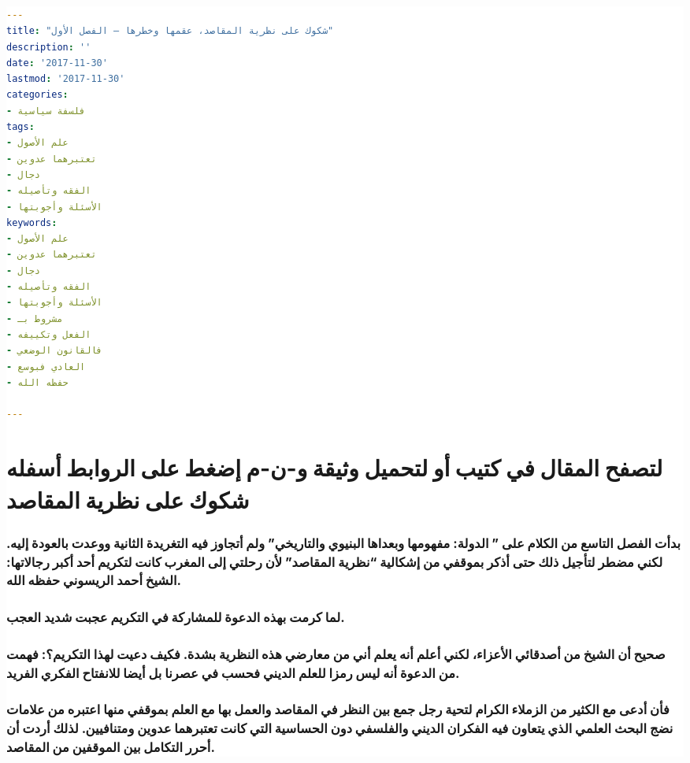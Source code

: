 ```yaml
---
title: "شكوك على نظرية المقاصد، عقمها وخطرها – الفصل الأول"
description: ''
date: '2017-11-30'
lastmod: '2017-11-30'
categories:
- فلسفة سياسية
tags:
- علم الأصول
- تعتبرهما عدوين
- دجال
- الفقه وتأصيله
- الأسئلة وأجوبتها
keywords:
- علم الأصول
- تعتبرهما عدوين
- دجال
- الفقه وتأصيله
- الأسئلة وأجوبتها
- مشروط بـ
- الفعل وتكييفه
- فالقانون الوضعي
- العادي فبوسع
- حفظه الله

---
```

# **لتصفح المقال في كتيب أو لتحميل وثيقة و-ن-م إضغط على الروابط أسفله** **شكوك على نظرية المقاصد**

### بدأت الفصل التاسع من الكلام على ” الدولة: مفهومها وبعداها البنيوي والتاريخي” ولم أتجاوز فيه التغريدة الثانية ووعدت بالعودة إليه. لكني مضطر لتأجيل ذلك حتى أذكر بموقفي من إشكالية “نظرية المقاصد” لأن رحلتي إلى المغرب كانت لتكريم أحد أكبر رجالاتها: الشيخ أحمد الريسوني حفظه الله.

### لما كرمت بهذه الدعوة للمشاركة في التكريم عجبت شديد العجب.

### صحيح أن الشيخ من أصدقائي الأعزاء، لكني أعلم أنه يعلم أني من معارضي هذه النظرية بشدة. فكيف دعيت لهذا التكريم؟: فهمت من الدعوة أنه ليس رمزا للعلم الديني فحسب في عصرنا بل أيضا للانفتاح الفكري الفريد.

### فأن أدعى مع الكثير من الزملاء الكرام لتحية رجل جمع بين النظر في المقاصد والعمل بها مع العلم بموقفي منها اعتبره من علامات نضج البحث العلمي الذي يتعاون فيه الفكران الديني والفلسفي دون الحساسية التي كانت تعتبرهما عدوين ومتنافيين. لذلك أردت أن أحرر التكامل بين الموقفين من المقاصد.
